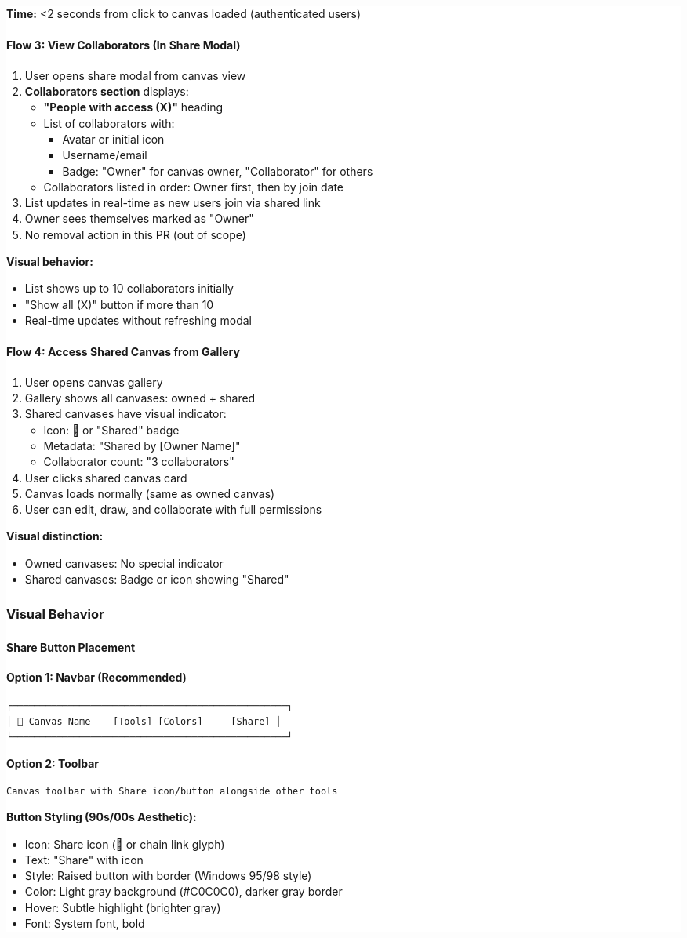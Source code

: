 **Time:** <2 seconds from click to canvas loaded (authenticated users)

#### Flow 3: View Collaborators (In Share Modal)

1. User opens share modal from canvas view
2. **Collaborators section** displays:
   - **"People with access (X)"** heading
   - List of collaborators with:
     - Avatar or initial icon
     - Username/email
     - Badge: "Owner" for canvas owner, "Collaborator" for others
   - Collaborators listed in order: Owner first, then by join date
3. List updates in real-time as new users join via shared link
4. Owner sees themselves marked as "Owner"
5. No removal action in this PR (out of scope)

**Visual behavior:** 
- List shows up to 10 collaborators initially
- "Show all (X)" button if more than 10
- Real-time updates without refreshing modal

#### Flow 4: Access Shared Canvas from Gallery

1. User opens canvas gallery
2. Gallery shows all canvases: owned + shared
3. Shared canvases have visual indicator:
   - Icon: 👥 or "Shared" badge
   - Metadata: "Shared by [Owner Name]"
   - Collaborator count: "3 collaborators"
4. User clicks shared canvas card
5. Canvas loads normally (same as owned canvas)
6. User can edit, draw, and collaborate with full permissions

**Visual distinction:**
- Owned canvases: No special indicator
- Shared canvases: Badge or icon showing "Shared"

### Visual Behavior

#### Share Button Placement

**Option 1: Navbar (Recommended)**
```
┌─────────────────────────────────────────────────┐
│ 🎨 Canvas Name    [Tools] [Colors]     [Share] │
└─────────────────────────────────────────────────┘
```

**Option 2: Toolbar**
```
Canvas toolbar with Share icon/button alongside other tools
```

**Button Styling (90s/00s Aesthetic):**
- Icon: Share icon (🔗 or chain link glyph)
- Text: "Share" with icon
- Style: Raised button with border (Windows 95/98 style)
- Color: Light gray background (#C0C0C0), darker gray border
- Hover: Subtle highlight (brighter gray)
- Font: System font, bold

